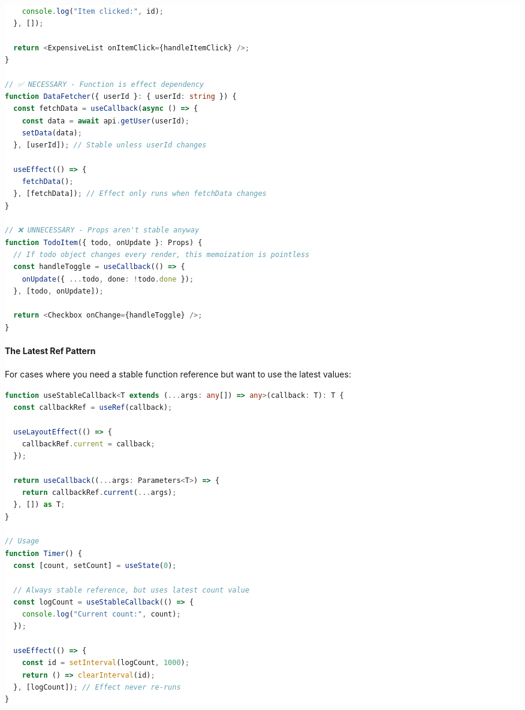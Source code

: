 ````typescript
    console.log("Item clicked:", id);
  }, []);

  return <ExpensiveList onItemClick={handleItemClick} />;
}

// ✅ NECESSARY - Function is effect dependency
function DataFetcher({ userId }: { userId: string }) {
  const fetchData = useCallback(async () => {
    const data = await api.getUser(userId);
    setData(data);
  }, [userId]); // Stable unless userId changes

  useEffect(() => {
    fetchData();
  }, [fetchData]); // Effect only runs when fetchData changes
}

// ❌ UNNECESSARY - Props aren't stable anyway
function TodoItem({ todo, onUpdate }: Props) {
  // If todo object changes every render, this memoization is pointless
  const handleToggle = useCallback(() => {
    onUpdate({ ...todo, done: !todo.done });
  }, [todo, onUpdate]);

  return <Checkbox onChange={handleToggle} />;
}
````

#### The Latest Ref Pattern

For cases where you need a stable function reference but want to use the latest
values:

```typescript
function useStableCallback<T extends (...args: any[]) => any>(callback: T): T {
  const callbackRef = useRef(callback);

  useLayoutEffect(() => {
    callbackRef.current = callback;
  });

  return useCallback((...args: Parameters<T>) => {
    return callbackRef.current(...args);
  }, []) as T;
}

// Usage
function Timer() {
  const [count, setCount] = useState(0);

  // Always stable reference, but uses latest count value
  const logCount = useStableCallback(() => {
    console.log("Current count:", count);
  });

  useEffect(() => {
    const id = setInterval(logCount, 1000);
    return () => clearInterval(id);
  }, [logCount]); // Effect never re-runs
}
```
